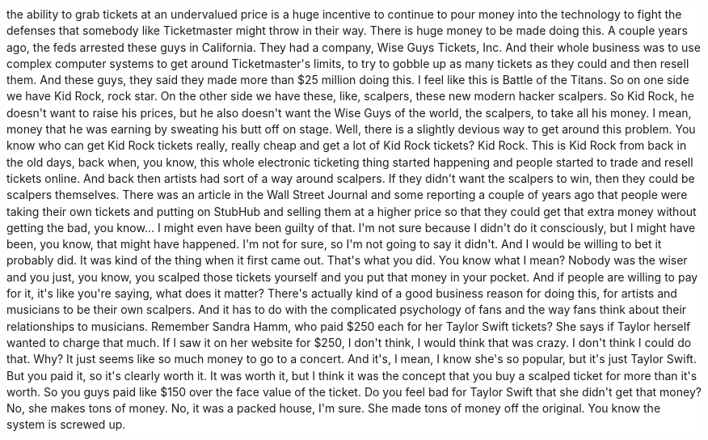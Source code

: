 the ability to grab tickets at an undervalued price is a huge incentive
to continue to pour money into the technology to fight the defenses
that somebody like Ticketmaster might throw in their way.
There is huge money to be made doing this.
A couple years ago, the feds arrested these guys in California.
They had a company, Wise Guys Tickets, Inc.
And their whole business was to use complex computer systems to get around Ticketmaster's limits,
to try to gobble up as many tickets as they could and then resell them.
And these guys, they said they made more than $25 million doing this.
I feel like this is Battle of the Titans.
So on one side we have Kid Rock, rock star.
On the other side we have these, like, scalpers, these new modern hacker scalpers.
So Kid Rock, he doesn't want to raise his prices,
but he also doesn't want the Wise Guys of the world,
the scalpers, to take all his money.
I mean, money that he was earning by sweating his butt off on stage.
Well, there is a slightly devious way to get around this problem.
You know who can get Kid Rock tickets really, really cheap
and get a lot of Kid Rock tickets?
Kid Rock.
This is Kid Rock from back in the old days,
back when, you know, this whole electronic ticketing thing started happening
and people started to trade and resell tickets online.
And back then artists had sort of a way around scalpers.
If they didn't want the scalpers to win, then they could be scalpers themselves.
There was an article in the Wall Street Journal
and some reporting a couple of years ago
that people were taking their own tickets and putting on StubHub
and selling them at a higher price
so that they could get that extra money without getting the bad, you know...
I might even have been guilty of that.
I'm not sure because I didn't do it consciously,
but I might have been, you know, that might have happened.
I'm not for sure, so I'm not going to say it didn't.
And I would be willing to bet it probably did.
It was kind of the thing when it first came out.
That's what you did.
You know what I mean?
Nobody was the wiser and you just, you know,
you scalped those tickets yourself and you put that money in your pocket.
And if people are willing to pay for it, it's like you're saying,
what does it matter?
There's actually kind of a good business reason for doing this,
for artists and musicians to be their own scalpers.
And it has to do with the complicated psychology of fans
and the way fans think about their relationships to musicians.
Remember Sandra Hamm, who paid $250 each for her Taylor Swift tickets?
She says if Taylor herself wanted to charge that much.
If I saw it on her website for $250, I don't think,
I would think that was crazy.
I don't think I could do that.
Why?
It just seems like so much money to go to a concert.
And it's, I mean, I know she's so popular,
but it's just Taylor Swift.
But you paid it, so it's clearly worth it.
It was worth it, but I think it was the concept
that you buy a scalped ticket for more than it's worth.
So you guys paid like $150 over the face value of the ticket.
Do you feel bad for Taylor Swift that she didn't get that money?
No, she makes tons of money.
No, it was a packed house, I'm sure.
She made tons of money off the original.
You know the system is screwed up.